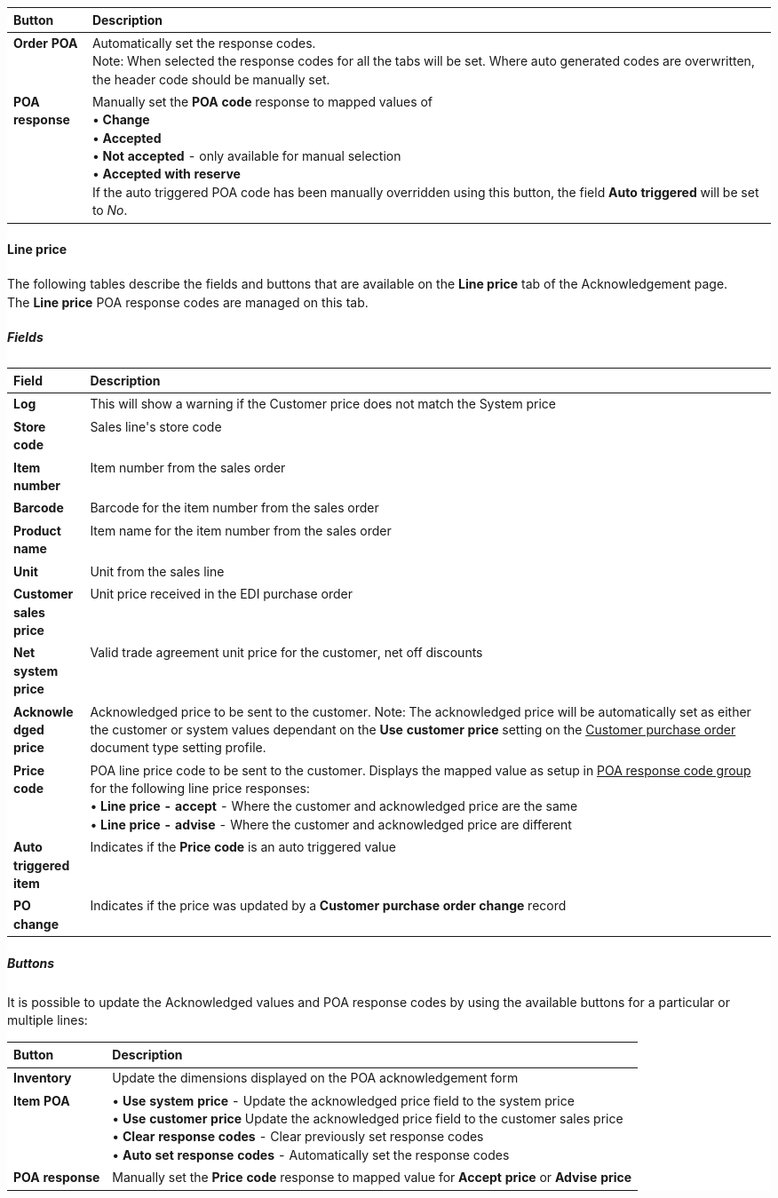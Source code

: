 Button              | Description
:--                 |:--
**Order POA**       |	Automatically set the response codes. <br> Note: When selected the response codes for all the tabs will be set.  Where auto generated codes are overwritten, the header code should be manually set.
**POA response**    |	Manually set the **POA code** response to mapped values of  <br> • **Change** <br> • **Accepted** <br> • **Not accepted** - only available for manual selection <br> • **Accepted with reserve** <br> If the auto triggered POA code has been manually overridden using this button, the field **Auto triggered** will be set to _No_.

#### Line price
The following tables describe the fields and buttons that are available on the **Line price** tab of the Acknowledgement page. <br>
The **Line price** POA response codes are managed on this tab.

##### Fields

Field	                    | Description
:--                       |:--
**Log**                   |	This will show a warning if the Customer price does not match the System price
**Store code**            |	Sales line's store code
**Item number**           |	Item number from the sales order
**Barcode**               |	Barcode for the item number from the sales order
**Product name**          |	Item name for the item number from the sales order
**Unit**                  |	Unit from the sales line
**Customer sales price**  |	Unit price received in the EDI purchase order
**Net system price**      |	Valid trade agreement unit price for the customer, net off discounts
**Acknowledged price**    |	Acknowledged price to be sent to the customer. Note: The acknowledged price will be automatically set as either the customer or system values dependant on the **Use customer price** setting on the [Customer purchase order](../SETUP/SETTING-PROFILES/Customer-purchase-order.md) document type setting profile.
**Price code**            | POA line price code to be sent to the customer. Displays the mapped value as setup in [POA response code group](../SETUP/CUSTOMER-SETUP/POA-response-code-group.md) for the following line price responses: <br> •	**Line price - accept** - Where the customer and acknowledged price are the same <br> • **Line price - advise** - Where the customer and acknowledged price are different
**Auto triggered item**   |	Indicates if the **Price code** is an auto triggered value
**PO change**             | Indicates if the price was updated by a **Customer purchase order change** record

##### Buttons
It is possible to update the Acknowledged values and POA response codes by using the available buttons for a particular or multiple lines:

Button              | Description
:--                 |:--
**Inventory**       |	Update the dimensions displayed on the POA acknowledgement form
**Item POA**        |	• **Use system price** - Update the acknowledged price field to the system price <br> • **Use customer price**	Update the acknowledged price field to the customer sales price <br> • **Clear response codes** - Clear previously set response codes <br> • **Auto set response codes** - Automatically set the response codes
**POA response**	  | Manually set the **Price code** response to mapped value for **Accept price** or **Advise price**

